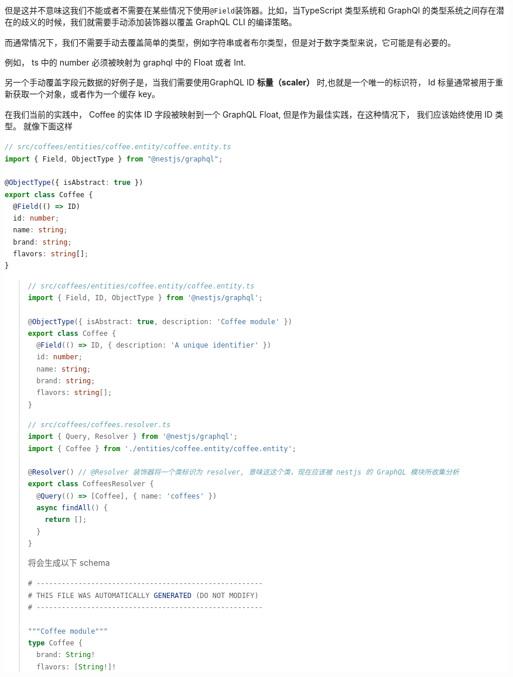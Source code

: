 但是这并不意味这我们不能或者不需要在某些情况下使用`@Field`装饰器。比如，当TypeScript 类型系统和 GraphQl 的类型系统之间存在潜在的歧义的时候，我们就需要手动添加装饰器以覆盖 GraphQL CLI 的编译策略。 

而通常情况下，我们不需要手动去覆盖简单的类型，例如字符串或者布尔类型，但是对于数字类型来说，它可能是有必要的。  

例如， ts 中的 number 必须被映射为 graphql 中的 Float 或者 Int.

另一个手动覆盖字段元数据的好例子是，当我们需要使用GraphQL ID **标量（scaler）** 时,也就是一个唯一的标识符， Id 标量通常被用于重新获取一个对象，或者作为一个缓存 key。

在我们当前的实践中， Coffee 的实体 ID 字段被映射到一个 GraphQL Float,  但是作为最佳实践，在这种情况下， 我们应该始终使用 ID 类型。 就像下面这样

```ts
// src/coffees/entities/coffee.entity/coffee.entity.ts
import { Field, ObjectType } from "@nestjs/graphql";

@ObjectType({ isAbstract: true }) 
export class Coffee {
  @Field(() => ID)
  id: number;
  name: string;
  brand: string;
  flavors: string[];
}
```



> ```ts
> // src/coffees/entities/coffee.entity/coffee.entity.ts
> import { Field, ID, ObjectType } from '@nestjs/graphql';
> 
> @ObjectType({ isAbstract: true, description: 'Coffee module' })
> export class Coffee {
>   @Field(() => ID, { description: 'A unique identifier' })
>   id: number;
>   name: string;
>   brand: string;
>   flavors: string[];
> }
> ```
>
> ```ts
> // src/coffees/coffees.resolver.ts
> import { Query, Resolver } from '@nestjs/graphql';
> import { Coffee } from './entities/coffee.entity/coffee.entity';
> 
> @Resolver() // @Resolver 装饰器将一个类标识为 resolver, 意味这这个类，现在应该被 nestjs 的 GraphQL 模块所收集分析
> export class CoffeesResolver {
>   @Query(() => [Coffee], { name: 'coffees' })
>   async findAll() {
>     return [];
>   }
> }
> ```
>
> 
>
> 将会生成以下 schema
>
> ```ts
> # ------------------------------------------------------
> # THIS FILE WAS AUTOMATICALLY GENERATED (DO NOT MODIFY)
> # ------------------------------------------------------
> 
> """Coffee module"""
> type Coffee {
>   brand: String!
>   flavors: [String!]!